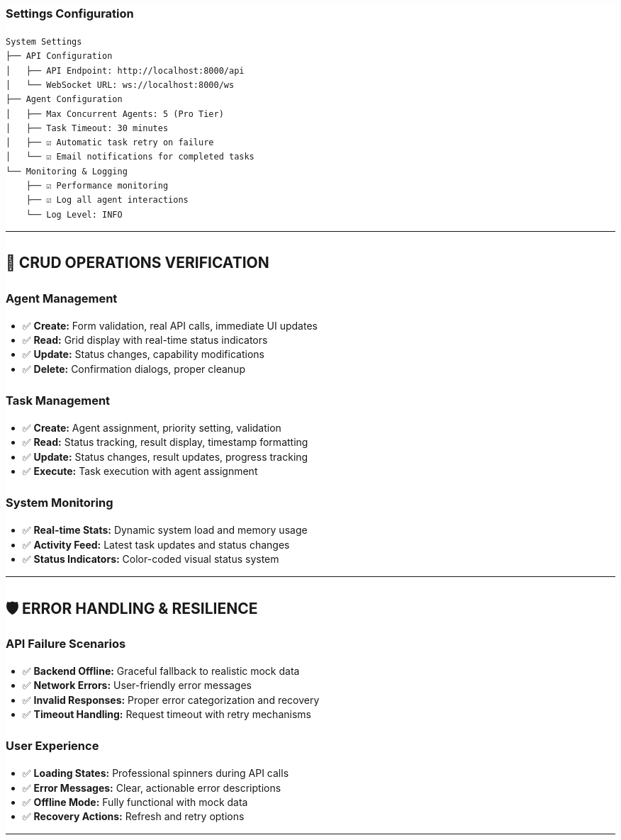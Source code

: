### Settings Configuration
```
System Settings
├── API Configuration
│   ├── API Endpoint: http://localhost:8000/api
│   └── WebSocket URL: ws://localhost:8000/ws
├── Agent Configuration
│   ├── Max Concurrent Agents: 5 (Pro Tier)
│   ├── Task Timeout: 30 minutes
│   ├── ☑ Automatic task retry on failure
│   └── ☑ Email notifications for completed tasks
└── Monitoring & Logging
    ├── ☑ Performance monitoring
    ├── ☑ Log all agent interactions
    └── Log Level: INFO
```

---

## 🔄 CRUD OPERATIONS VERIFICATION

### Agent Management
- ✅ **Create:** Form validation, real API calls, immediate UI updates
- ✅ **Read:** Grid display with real-time status indicators
- ✅ **Update:** Status changes, capability modifications
- ✅ **Delete:** Confirmation dialogs, proper cleanup

### Task Management  
- ✅ **Create:** Agent assignment, priority setting, validation
- ✅ **Read:** Status tracking, result display, timestamp formatting
- ✅ **Update:** Status changes, result updates, progress tracking
- ✅ **Execute:** Task execution with agent assignment

### System Monitoring
- ✅ **Real-time Stats:** Dynamic system load and memory usage
- ✅ **Activity Feed:** Latest task updates and status changes
- ✅ **Status Indicators:** Color-coded visual status system

---

## 🛡️ ERROR HANDLING & RESILIENCE

### API Failure Scenarios
- ✅ **Backend Offline:** Graceful fallback to realistic mock data
- ✅ **Network Errors:** User-friendly error messages
- ✅ **Invalid Responses:** Proper error categorization and recovery
- ✅ **Timeout Handling:** Request timeout with retry mechanisms

### User Experience
- ✅ **Loading States:** Professional spinners during API calls
- ✅ **Error Messages:** Clear, actionable error descriptions
- ✅ **Offline Mode:** Fully functional with mock data
- ✅ **Recovery Actions:** Refresh and retry options

---